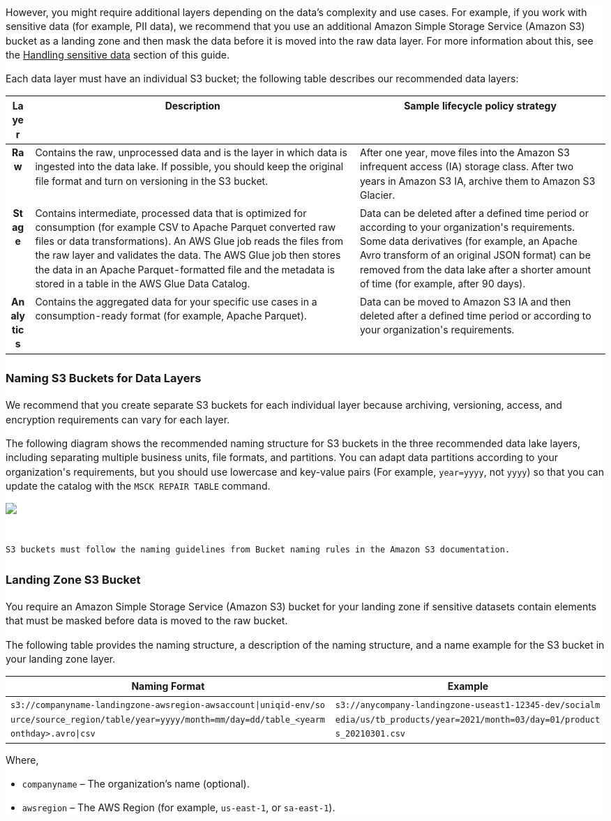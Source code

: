 However, you might require additional layers depending on the data’s complexity and use cases. For example, if you work with sensitive data (for example, PII data), we recommend that you use an additional Amazon Simple Storage Service (Amazon S3) bucket as a landing zone and then mask the data before it is moved into the raw data layer. For more information about this, see the [Handling sensitive data](https://docs.aws.amazon.com/prescriptive-guidance/latest/defining-bucket-names-data-lakes/handling-sensitive-data.html) section of this guide.

Each data layer must have an individual S3 bucket; the following table describes our recommended data layers:

|Layer|Description|Sample lifecycle policy strategy|
|:---:|-----------|--------------------------------|
|**Raw**|Contains the raw, unprocessed data and is the layer in which data is ingested into the data lake. If possible, you should keep the original file format and turn on versioning in the S3 bucket.|After one year, move files into the Amazon S3 infrequent access (IA) storage class. After two years in Amazon S3 IA, archive them to Amazon S3 Glacier.|
|**Stage**|Contains intermediate, processed data that is optimized for consumption (for example CSV to Apache Parquet converted raw files or data transformations). An AWS Glue job reads the files from the raw layer and validates the data. The AWS Glue job then stores the data in an Apache Parquet-formatted file and the metadata is stored in a table in the AWS Glue Data Catalog.|Data can be deleted after a defined time period or according to your organization's requirements. Some data derivatives (for example, an Apache Avro transform of an original JSON format) can be removed from the data lake after a shorter amount of time (for example, after 90 days).|
|**Analytics**|Contains the aggregated data for your specific use cases in a consumption-ready format (for example, Apache Parquet).|Data can be moved to Amazon S3 IA and then deleted after a defined time period or according to your organization's requirements.|

### Naming S3 Buckets for Data Layers

We recommend that you create separate S3 buckets for each individual layer because archiving, versioning, access, and encryption requirements can vary for each layer.

The following diagram shows the recommended naming structure for S3 buckets in the three recommended data lake layers, including separating multiple business units, file formats, and partitions. You can adapt data partitions according to your organization's requirements, but you should use lowercase and key-value pairs (For example, `year=yyyy`, not `yyyy`) so that you can update the catalog with the `MSCK REPAIR TABLE` command.

![](https://i.imgur.com/8EZnGIv.png)

````ad-important

S3 buckets must follow the naming guidelines from Bucket naming rules in the Amazon S3 documentation.

````

### Landing Zone S3 Bucket

You require an Amazon Simple Storage Service (Amazon S3) bucket for your landing zone if sensitive datasets contain elements that must be masked before data is moved to the raw bucket.

The following table provides the naming structure, a description of the naming structure, and a name example for the S3 bucket in your landing zone layer.

|Naming Format|Example|
|-------------|-------|
|`s3://companyname-landingzone-awsregion-awsaccount\|uniqid-env/source/source_region/table/year=yyyy/month=mm/day=dd/table_<yearmonthday>.avro\|csv`|`s3://anycompany-landingzone-useast1-12345-dev/socialmedia/us/tb_products/year=2021/month=03/day=01/products_20210301.csv`|

Where,

* `companyname` – The organization’s name (optional).

* `awsregion` – The AWS Region (for example, `us-east-1`, or `sa-east-1`).
